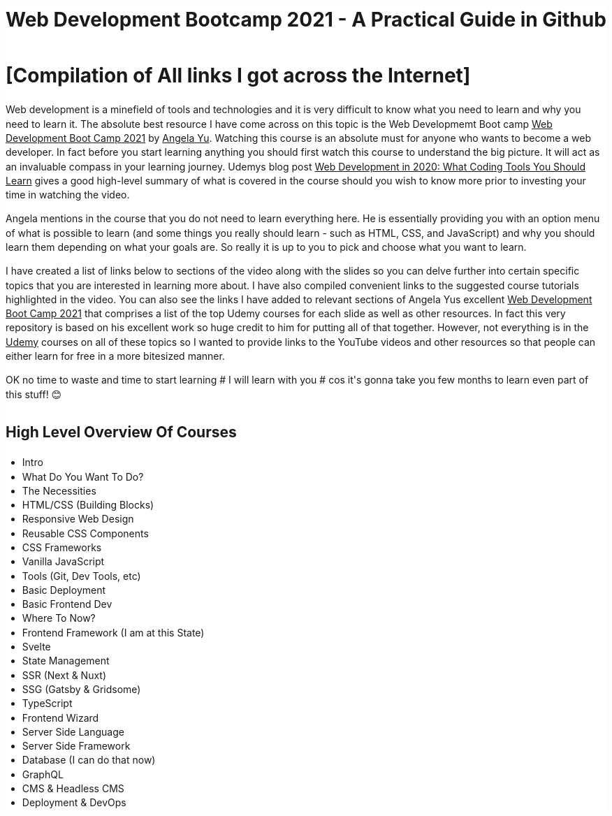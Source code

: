 # Web Development Bootcamp 2021 - A Practical Guide in Github
# [Compilation of All links I got across the Internet]
Web development is a minefield of tools and technologies and it is very difficult to know what you need to learn and why you need to learn it. The absolute best resource I have come across on this topic is the Web Developmemt Boot camp [Web Development Boot Camp 2021](https://onedrive.live.com/?authkey=%21AJlyaB9QHsvcPzw&id=4E6A8ADEF454CF52%2145388&cid=4E6A8ADEF454CF52) by [Angela Yu](https://www.udemy.com/user/4b4368a3-b5c8-4529-aa65-2056ec31f37e/). Watching this course is an absolute must for anyone who wants to become a web developer. In fact before you start learning anything you should first watch this course to understand the big picture. It will act as an invaluable compass in your learning journey. Udemys blog post [Web Development in 2020: What Coding Tools You Should Learn](https://www.udemy.com/course/the-complete-web-development-bootcamp/) gives a good high-level summary of what is covered in the course should you wish to know more prior to investing your time in watching the video.


Angela mentions in the course that you do not need to learn everything here. He is essentially providing you with an option menu of what is possible to learn (and some things you really should learn - such as HTML, CSS, and JavaScript) and why you should learn them depending on what your goals are. So really it is up to you to pick and choose what you want to learn.

I have created a list of links below to sections of the video along with the slides so you can delve further into certain specific topics that you are interested in learning more about. I have also compiled convenient links to the suggested course tutorials highlighted in the video. You can also see the links I have added to relevant sections of Angela Yus excellent [Web Development Boot Camp 2021](https://www.udemy.com/course/the-complete-web-development-bootcamp/) that comprises a list of the top Udemy courses for each slide as well as other resources. In fact this very repository is based on his excellent work so huge credit to him for putting all of that together. However, not everything is in the [Udemy](https://www.udemy.com/) courses on all of these topics so I wanted to provide links to the YouTube videos and other resources so that people can either learn for free in a more bitesized manner.

OK no time to waste and time to start learning # I will learn with you # cos it's gonna take you few months to learn even part of this stuff! 😊

## High Level Overview Of Courses

+ Intro
+ What Do You Want To Do? 
+ The Necessities
+ HTML/CSS (Building Blocks)
+ Responsive Web Design
+ Reusable CSS Components
+ CSS Frameworks
+ Vanilla JavaScript
+ Tools (Git, Dev Tools, etc)
+ Basic Deployment
+ Basic Frontend Dev
+ Where To Now?
+ Frontend Framework (I am at this State)
+ Svelte
+ State Management
+ SSR (Next & Nuxt)
+ SSG (Gatsby & Gridsome)
+ TypeScript
+ Frontend Wizard
+ Server Side Language
+ Server Side Framework
+ Database (I can do that now)
+ GraphQL
+ CMS & Headless CMS
+ Deployment & DevOps